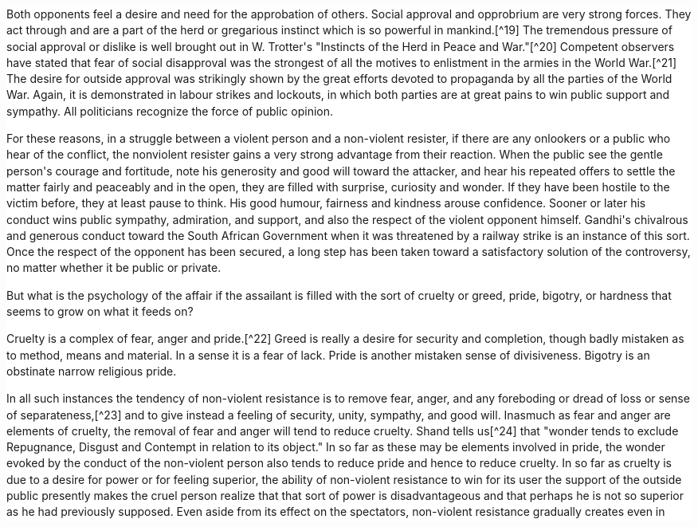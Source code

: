 Both opponents feel a desire and need for the approbation of
others. Social approval and opprobrium are very strong
forces. They act through and are a part of the herd or
gregarious instinct which is so powerful in mankind.[^19]
The tremendous pressure of social approval or dislike is
well brought out in W. Trotter's "Instincts of the Herd in
Peace and War."[^20] Competent observers have stated that
fear of social disapproval was the strongest of all the
motives to enlistment in the armies in the World War.[^21]
The desire for outside approval was strikingly shown by the
great efforts devoted to propaganda by all the parties of
the World War. Again, it is demonstrated in labour strikes
and lockouts, in which both parties are at great pains to
win public support and sympathy. All politicians recognize
the force of public opinion.

For these reasons, in a struggle between a violent person
and a non-violent resister, if there are any onlookers or a
public who hear of the conflict, the nonviolent resister
gains a very strong advantage from their reaction. When the
public see the gentle person's courage and fortitude, note
his generosity and good will toward the attacker, and hear
his repeated offers to settle the matter fairly and
peaceably and in the open, they are filled with surprise,
curiosity and wonder. If they have been hostile to the
victim before, they at least pause to think. His good
humour, fairness and kindness arouse confidence. Sooner or
later his conduct wins public sympathy, admiration, and
support, and also the respect of the violent opponent
himself. Gandhi's chivalrous and generous conduct toward the
South African Government when it was threatened by a railway
strike is an instance of this sort. Once the respect of the
opponent has been secured, a long step has been taken toward
a satisfactory solution of the controversy, no matter
whether it be public or private.

But what is the psychology of the affair if the assailant is
filled with the sort of cruelty or greed, pride, bigotry, or
hardness that seems to grow on what it feeds on?

Cruelty is a complex of fear, anger and pride.[^22] Greed is
really a desire for security and completion, though badly
mistaken as to method, means and material. In a sense it is
a fear of lack. Pride is another mistaken sense of
divisiveness. Bigotry is an obstinate narrow religious
pride.

In all such instances the tendency of non-violent resistance
is to remove fear, anger, and any foreboding or dread of
loss or sense of separateness,[^23] and to give instead a
feeling of security, unity, sympathy, and good will.
Inasmuch as fear and anger are elements of cruelty, the
removal of fear and anger will tend to reduce cruelty. Shand
tells us[^24] that "wonder tends to exclude Repugnance,
Disgust and Contempt in relation to its object." In so far
as these may be elements involved in pride, the wonder
evoked by the conduct of the non-violent person also tends
to reduce pride and hence to reduce cruelty. In so far as
cruelty is due to a desire for power or for feeling
superior, the ability of non-violent resistance to win for
its user the support of the outside public presently makes
the cruel person realize that that sort of power is
disadvantageous and that perhaps he is not so superior as he
had previously supposed. Even aside from its effect on the
spectators, non-violent resistance gradually creates even in